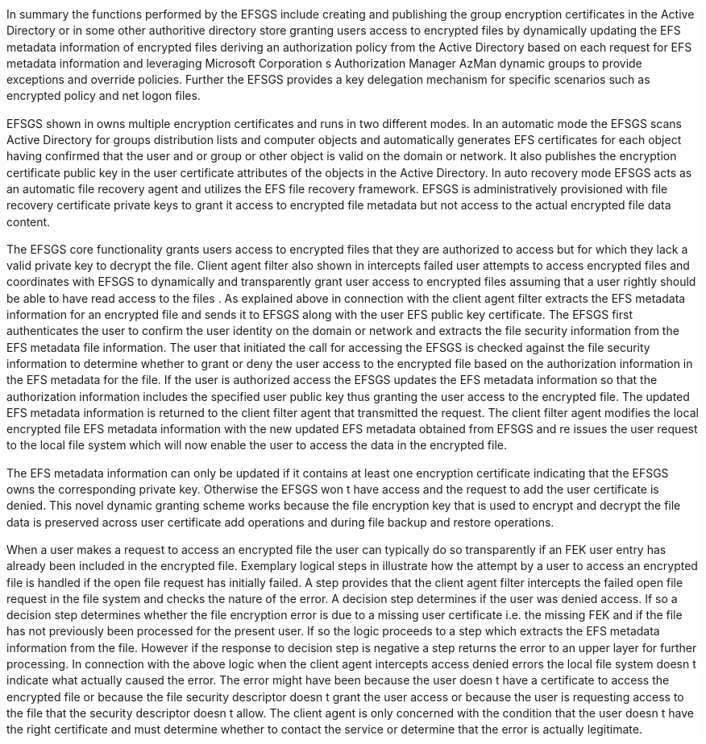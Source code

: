 In summary the functions performed by the EFSGS include creating and publishing the group encryption certificates in the Active Directory or in some other authoritive directory store granting users access to encrypted files by dynamically updating the EFS metadata information of encrypted files deriving an authorization policy from the Active Directory based on each request for EFS metadata information and leveraging Microsoft Corporation s Authorization Manager AzMan dynamic groups to provide exceptions and override policies. Further the EFSGS provides a key delegation mechanism for specific scenarios such as encrypted policy and net logon files.

EFSGS shown in owns multiple encryption certificates and runs in two different modes. In an automatic mode the EFSGS scans Active Directory for groups distribution lists and computer objects and automatically generates EFS certificates for each object having confirmed that the user and or group or other object is valid on the domain or network. It also publishes the encryption certificate public key in the user certificate attributes of the objects in the Active Directory. In auto recovery mode EFSGS acts as an automatic file recovery agent and utilizes the EFS file recovery framework. EFSGS is administratively provisioned with file recovery certificate private keys to grant it access to encrypted file metadata but not access to the actual encrypted file data content.

The EFSGS core functionality grants users access to encrypted files that they are authorized to access but for which they lack a valid private key to decrypt the file. Client agent filter also shown in intercepts failed user attempts to access encrypted files and coordinates with EFSGS to dynamically and transparently grant user access to encrypted files assuming that a user rightly should be able to have read access to the files . As explained above in connection with the client agent filter extracts the EFS metadata information for an encrypted file and sends it to EFSGS along with the user EFS public key certificate. The EFSGS first authenticates the user to confirm the user identity on the domain or network and extracts the file security information from the EFS metadata file information. The user that initiated the call for accessing the EFSGS is checked against the file security information to determine whether to grant or deny the user access to the encrypted file based on the authorization information in the EFS metadata for the file. If the user is authorized access the EFSGS updates the EFS metadata information so that the authorization information includes the specified user public key thus granting the user access to the encrypted file. The updated EFS metadata information is returned to the client filter agent that transmitted the request. The client filter agent modifies the local encrypted file EFS metadata information with the new updated EFS metadata obtained from EFSGS and re issues the user request to the local file system which will now enable the user to access the data in the encrypted file.

The EFS metadata information can only be updated if it contains at least one encryption certificate indicating that the EFSGS owns the corresponding private key. Otherwise the EFSGS won t have access and the request to add the user certificate is denied. This novel dynamic granting scheme works because the file encryption key that is used to encrypt and decrypt the file data is preserved across user certificate add operations and during file backup and restore operations.

When a user makes a request to access an encrypted file the user can typically do so transparently if an FEK user entry has already been included in the encrypted file. Exemplary logical steps in illustrate how the attempt by a user to access an encrypted file is handled if the open file request has initially failed. A step provides that the client agent filter intercepts the failed open file request in the file system and checks the nature of the error. A decision step determines if the user was denied access. If so a decision step determines whether the file encryption error is due to a missing user certificate i.e. the missing FEK and if the file has not previously been processed for the present user. If so the logic proceeds to a step which extracts the EFS metadata information from the file. However if the response to decision step is negative a step returns the error to an upper layer for further processing. In connection with the above logic when the client agent intercepts access denied errors the local file system doesn t indicate what actually caused the error. The error might have been because the user doesn t have a certificate to access the encrypted file or because the file security descriptor doesn t grant the user access or because the user is requesting access to the file that the security descriptor doesn t allow. The client agent is only concerned with the condition that the user doesn t have the right certificate and must determine whether to contact the service or determine that the error is actually legitimate.
